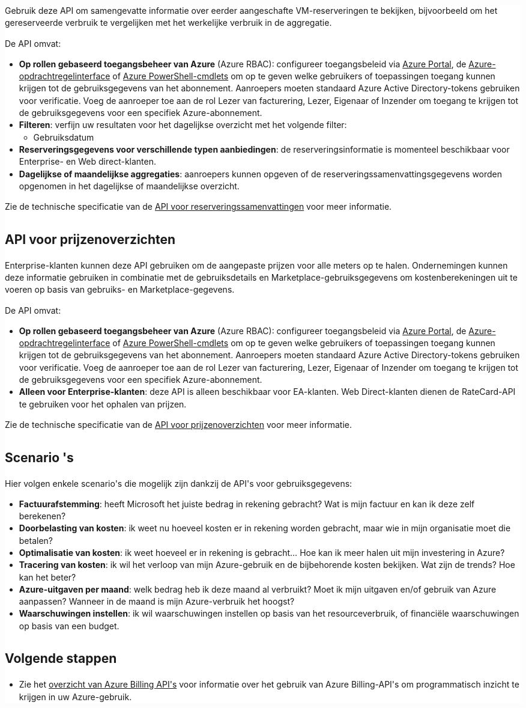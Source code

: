 Gebruik deze API om samengevatte informatie over eerder aangeschafte VM-reserveringen te bekijken, bijvoorbeeld om het gereserveerde verbruik te vergelijken met het werkelijke verbruik in de aggregatie.

De API omvat:

-   **Op rollen gebaseerd toegangsbeheer van Azure** (Azure RBAC): configureer toegangsbeleid via [Azure Portal](https://portal.azure.com), de [Azure-opdrachtregelinterface](https://docs.microsoft.com/azure/role-based-access-control/role-assignments-cli) of [Azure PowerShell-cmdlets](https://docs.microsoft.com/powershell/azure/) om op te geven welke gebruikers of toepassingen toegang kunnen krijgen tot de gebruiksgegevens van het abonnement. Aanroepers moeten standaard Azure Active Directory-tokens gebruiken voor verificatie. Voeg de aanroeper toe aan de rol Lezer van facturering, Lezer, Eigenaar of Inzender om toegang te krijgen tot de gebruiksgegevens voor een specifiek Azure-abonnement.
-   **Filteren**: verfijn uw resultaten voor het dagelijkse overzicht met het volgende filter:
    - Gebruiksdatum
-   **Reserveringsgegevens voor verschillende typen aanbiedingen**: de reserveringsinformatie is momenteel beschikbaar voor Enterprise- en Web direct-klanten.
-   **Dagelijkse of maandelijkse aggregaties**: aanroepers kunnen opgeven of de reserveringssamenvattingsgegevens worden opgenomen in het dagelijkse of maandelijkse overzicht.

Zie de technische specificatie van de [API voor reserveringssamenvattingen](https://docs.microsoft.com/rest/api/consumption/reservationssummaries) voor meer informatie.

## <a name="price-sheet-api"></a>API voor prijzenoverzichten
Enterprise-klanten kunnen deze API gebruiken om de aangepaste prijzen voor alle meters op te halen. Ondernemingen kunnen deze informatie gebruiken in combinatie met de gebruiksdetails en Marketplace-gebruiksgegevens om kostenberekeningen uit te voeren op basis van gebruiks- en Marketplace-gegevens.

De API omvat:

-   **Op rollen gebaseerd toegangsbeheer van Azure** (Azure RBAC): configureer toegangsbeleid via [Azure Portal](https://portal.azure.com), de [Azure-opdrachtregelinterface](https://docs.microsoft.com/azure/role-based-access-control/role-assignments-cli) of [Azure PowerShell-cmdlets](https://docs.microsoft.com/powershell/azure/) om op te geven welke gebruikers of toepassingen toegang kunnen krijgen tot de gebruiksgegevens van het abonnement. Aanroepers moeten standaard Azure Active Directory-tokens gebruiken voor verificatie. Voeg de aanroeper toe aan de rol Lezer van facturering, Lezer, Eigenaar of Inzender om toegang te krijgen tot de gebruiksgegevens voor een specifiek Azure-abonnement.
-   **Alleen voor Enterprise-klanten**: deze API is alleen beschikbaar voor EA-klanten. Web Direct-klanten dienen de RateCard-API te gebruiken voor het ophalen van prijzen.

Zie de technische specificatie van de [API voor prijzenoverzichten](https://docs.microsoft.com/rest/api/consumption/pricesheet) voor meer informatie.

## <a name="scenarios"></a>Scenario 's

Hier volgen enkele scenario's die mogelijk zijn dankzij de API's voor gebruiksgegevens:

-   **Factuurafstemming**: heeft Microsoft het juiste bedrag in rekening gebracht?  Wat is mijn factuur en kan ik deze zelf berekenen?
-   **Doorbelasting van kosten**: ik weet nu hoeveel kosten er in rekening worden gebracht, maar wie in mijn organisatie moet die betalen?
-   **Optimalisatie van kosten**: ik weet hoeveel er in rekening is gebracht… Hoe kan ik meer halen uit mijn investering in Azure?
-   **Tracering van kosten**: ik wil het verloop van mijn Azure-gebruik en de bijbehorende kosten bekijken. Wat zijn de trends? Hoe kan het beter?
-   **Azure-uitgaven per maand**: welk bedrag heb ik deze maand al verbruikt? Moet ik mijn uitgaven en/of gebruik van Azure aanpassen? Wanneer in de maand is mijn Azure-verbruik het hoogst?
-   **Waarschuwingen instellen**: ik wil waarschuwingen instellen op basis van het resourceverbruik, of financiële waarschuwingen op basis van een budget.

## <a name="next-steps"></a>Volgende stappen

- Zie het [overzicht van Azure Billing API's](usage-rate-card-overview.md) voor informatie over het gebruik van Azure Billing-API's om programmatisch inzicht te krijgen in uw Azure-gebruik.
